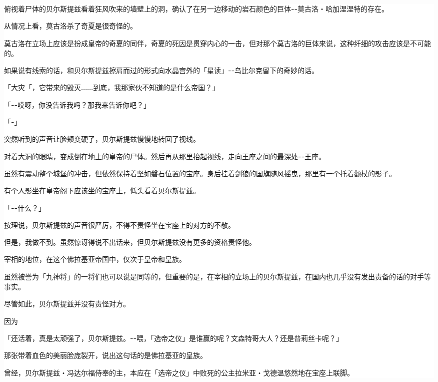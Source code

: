 俯视着尸体的贝尔斯提兹看着狂风吹来的墙壁上的洞，确认了在另一边移动的岩石颜色的巨体--莫古洛・哈加涅涅特的存在。

从情况上看，莫古洛杀了奇夏是很奇怪的。

莫古洛在立场上应该是扮成皇帝的奇夏的同伴，奇夏的死因是贯穿内心的一击，但对那个莫古洛的巨体来说，这种纤细的攻击应该是不可能的。

如果说有线索的话，和贝尔斯提兹擦肩而过的形式向水晶宫外的「星读」--乌比尔克留下的奇妙的话。

「大灾「，它带来的毁灭……到底，我那家伙不知道的是什么帝国？」

「--哎呀，你没告诉我吗？那我来告诉你吧？」

「-」

突然听到的声音让脸颊变硬了，贝尔斯提兹慢慢地转回了视线。

对着大洞的眼睛，变成倒在地上的皇帝的尸体。然后再从那里抬起视线，走向王座之间的最深处--王座。

虽然有震动整个城堡的冲击，但依然保持着坚如磐石位置的宝座。身后挂着剑狼的国旗随风摇曳，那里有一个托着颧杖的影子。

有个人影坐在皇帝阁下应该坐的宝座上，低头看着贝尔斯提兹。

「--什么？」

按理说，贝尔斯提兹的声音很严厉，不得不责怪坐在宝座上的对方的不敬。

但是，我做不到。虽然惊讶得说不出话来，但贝尔斯提兹没有更多的资格责怪他。

宰相的地位，在这个佛拉基亚帝国中，仅次于皇帝和皇族。

虽然被誉为「九神将」的一将们也可以说是同等的，但重要的是，在宰相的立场上的贝尔斯提兹，在国内也几乎没有发出责备的话的对手等事实。

尽管如此，贝尔斯提兹并没有责怪对方。

因为

「还活着，真是太顽强了，贝尔斯提兹。--喂，「选帝之仪」是谁赢的呢？文森特哥大人？还是普莉丝卡呢？」

那张带着血色的美丽脸庞裂开，说出这句话的是佛拉基亚的皇族。

曾经，贝尔斯提兹・冯达尔福侍奉的主，本应在「选帝之仪」中败死的公主拉米亚・戈德温悠然地在宝座上联脚。

